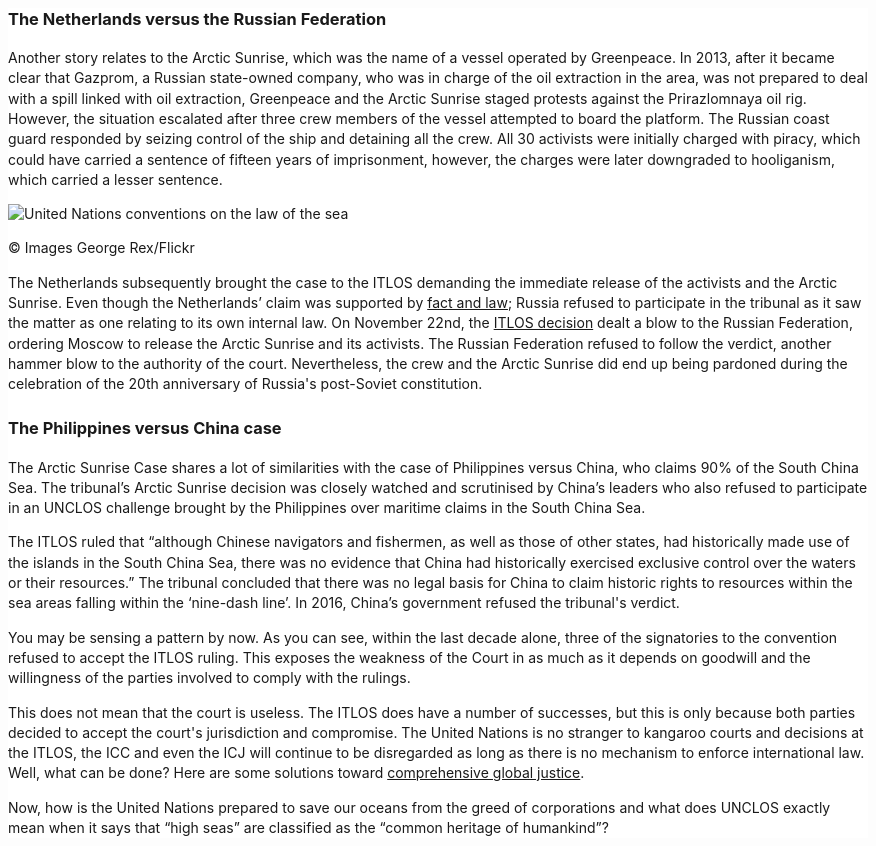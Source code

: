 ### **The Netherlands versus the Russian Federation**

Another story relates to the Arctic Sunrise, which was the name of a vessel operated by Greenpeace. In 2013, after it became clear that Gazprom, a Russian state-owned company, who was in charge of the oil extraction in the area, was not prepared to deal with a spill linked with oil extraction, Greenpeace and the Arctic Sunrise staged protests against the Prirazlomnaya oil rig. However, the situation escalated after three crew members of the vessel attempted to board the platform. The Russian coast guard responded by seizing control of the ship and detaining all the crew. All 30 activists were initially charged with piracy, which could have carried a sentence of fifteen years of imprisonment, however, the charges were later downgraded to hooliganism, which carried a lesser sentence.

![United Nations conventions on the law of the sea](/images/Arctic-Sunrise-—-The-three-UN-conventions-on-the-laws-of-the-sea-and-how-they-are-failing-to-secure-it-.jpg)

© Images George Rex/Flickr


The Netherlands subsequently brought the case to the ITLOS demanding the immediate release of the activists and the Arctic Sunrise. Even though the Netherlands’ claim was supported by [fact and law](https://www.un.org/depts/los/settlement_of_disputes/choice_procedure.htm); Russia refused to participate in the tribunal as it saw the matter as one relating to its own internal law. On November 22nd, the [ITLOS decision](https://www.itlos.org/en/main/cases/list-of-cases/case-no-22/) dealt a blow to the Russian Federation, ordering Moscow to release the Arctic Sunrise and its activists. The Russian Federation refused to follow the verdict, another hammer blow to the authority of the court. Nevertheless, the crew and the Arctic Sunrise did end up being pardoned during the celebration of the 20th anniversary of Russia's post-Soviet constitution.

### **The Philippines versus China case**

The Arctic Sunrise Case shares a lot of similarities with the case of Philippines versus China, who claims 90% of the South China Sea. The tribunal’s Arctic Sunrise decision was closely watched and scrutinised by China’s leaders who also refused to participate in an UNCLOS challenge brought by the Philippines over maritime claims in the South China Sea.

The ITLOS ruled that “although Chinese navigators and fishermen, as well as those of other states, had historically made use of the islands in the South China Sea, there was no evidence that China had historically exercised exclusive control over the waters or their resources.” The tribunal concluded that there was no legal basis for China to claim historic rights to resources within the sea areas falling within the ‘nine-dash line’. In 2016, China’s government refused the tribunal's verdict.

You may be sensing a pattern by now. As you can see, within the last decade alone, three of the signatories to the convention refused to accept the ITLOS ruling. This exposes the weakness of the Court in as much as it depends on goodwill and the willingness of the parties involved to comply with the rulings.

This does not mean that the court is useless. The ITLOS does have a number of successes, but this is only because both parties decided to accept the court's jurisdiction and compromise. The United Nations is no stranger to kangaroo courts and decisions at the ITLOS, the ICC and even the ICJ will continue to be disregarded as long as there is no mechanism to enforce international law. Well, what can be done? Here are some solutions toward [comprehensive global justice](https://un-aligned.org/un-in-focus/towards-comprehensive-global-justice/).

Now, how is the United Nations prepared to save our oceans from the greed of corporations and what does UNCLOS exactly mean when it says that ​​“high seas” are classified as the “common heritage of humankind”?
